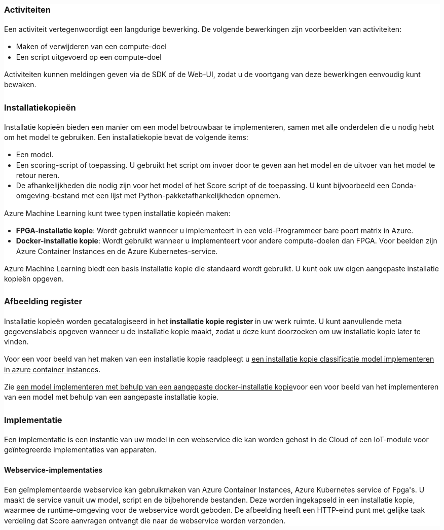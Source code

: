 ### <a name="activities"></a>Activiteiten

Een activiteit vertegenwoordigt een langdurige bewerking. De volgende bewerkingen zijn voorbeelden van activiteiten:

* Maken of verwijderen van een compute-doel
* Een script uitgevoerd op een compute-doel

Activiteiten kunnen meldingen geven via de SDK of de Web-UI, zodat u de voortgang van deze bewerkingen eenvoudig kunt bewaken.

### <a name="images"></a>Installatiekopieën

Installatie kopieën bieden een manier om een model betrouwbaar te implementeren, samen met alle onderdelen die u nodig hebt om het model te gebruiken. Een installatiekopie bevat de volgende items:

* Een model.
* Een scoring-script of toepassing. U gebruikt het script om invoer door te geven aan het model en de uitvoer van het model te retour neren.
* De afhankelijkheden die nodig zijn voor het model of het Score script of de toepassing. U kunt bijvoorbeeld een Conda-omgeving-bestand met een lijst met Python-pakketafhankelijkheden opnemen.

Azure Machine Learning kunt twee typen installatie kopieën maken:

* **FPGA-installatie kopie**: Wordt gebruikt wanneer u implementeert in een veld-Programmeer bare poort matrix in Azure.
* **Docker-installatie kopie**: Wordt gebruikt wanneer u implementeert voor andere compute-doelen dan FPGA. Voor beelden zijn Azure Container Instances en de Azure Kubernetes-service.

Azure Machine Learning biedt een basis installatie kopie die standaard wordt gebruikt. U kunt ook uw eigen aangepaste installatie kopieën opgeven.

### <a name="image-registry"></a>Afbeelding register

Installatie kopieën worden gecatalogiseerd in het **installatie kopie register** in uw werk ruimte. U kunt aanvullende meta gegevenslabels opgeven wanneer u de installatie kopie maakt, zodat u deze kunt doorzoeken om uw installatie kopie later te vinden.

Voor een voor beeld van het maken van een installatie kopie raadpleegt u [een installatie kopie classificatie model implementeren in azure container instances](tutorial-deploy-models-with-aml.md).

Zie [een model implementeren met behulp van een aangepaste docker-installatie kopie](how-to-deploy-custom-docker-image.md)voor een voor beeld van het implementeren van een model met behulp van een aangepaste installatie kopie.

### <a name="deployment"></a>Implementatie

Een implementatie is een instantie van uw model in een webservice die kan worden gehost in de Cloud of een IoT-module voor geïntegreerde implementaties van apparaten.

#### <a name="web-service-deployments"></a>Webservice-implementaties

Een geïmplementeerde webservice kan gebruikmaken van Azure Container Instances, Azure Kubernetes service of Fpga's. U maakt de service vanuit uw model, script en de bijbehorende bestanden. Deze worden ingekapseld in een installatie kopie, waarmee de runtime-omgeving voor de webservice wordt geboden. De afbeelding heeft een HTTP-eind punt met gelijke taak verdeling dat Score aanvragen ontvangt die naar de webservice worden verzonden.
